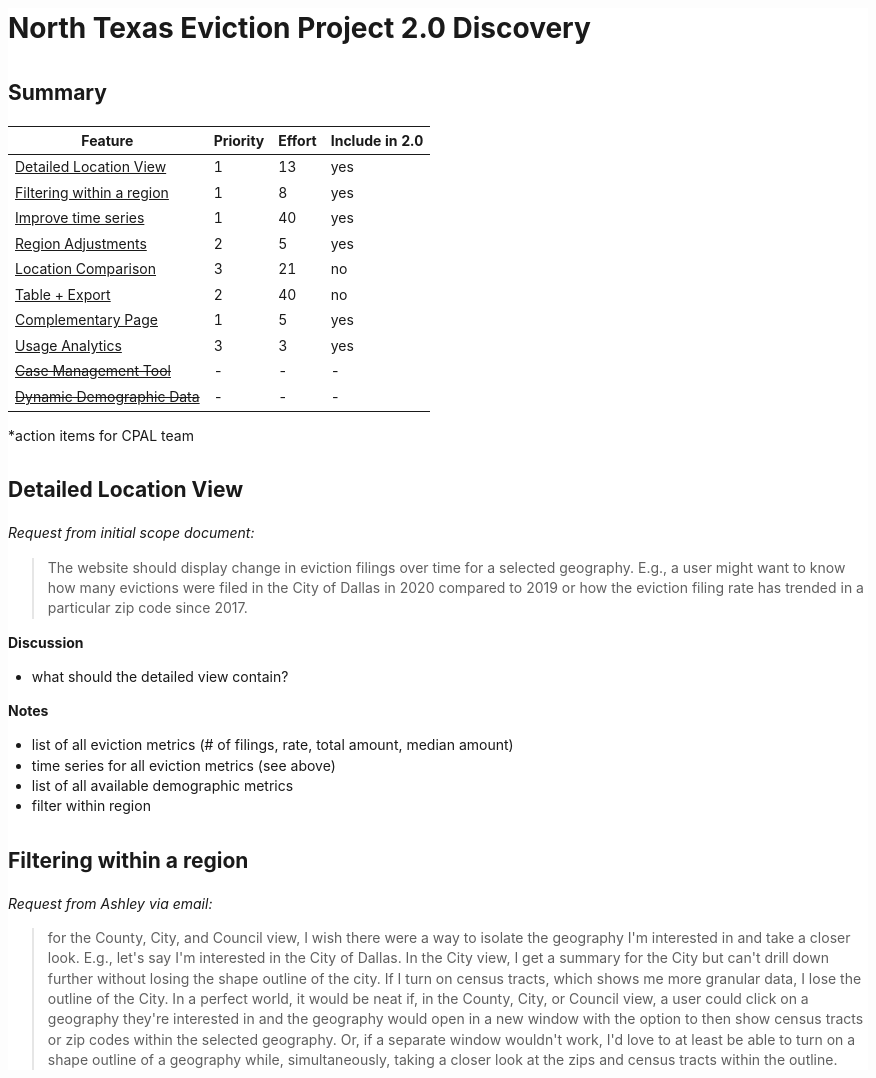 # North Texas Eviction Project 2.0 Discovery

## Summary

| Feature                                                   | Priority | Effort | Include in 2.0 |
| --------------------------------------------------------- | -------- | ------ | -------------- |
| [Detailed Location View](#detailed-location-view)         | 1        | 13     | yes            |
| [Filtering within a region](#filtering-within-a-region)   | 1        | 8      | yes            |
| [Improve time series](#improve-time-series)               | 1        | 40     | yes            |
| [Region Adjustments](#region-adjustments)                 | 2        | 5      | yes            |
| [Location Comparison](#location-comparison)               | 3        | 21     | no             |
| [Table + Export](#table--export)                          | 2        | 40     | no             |
| [Complementary Page](#complementary-page)                 | 1        | 5      | yes            |
| [Usage Analytics](#usage-analytics)                       | 3        | 3      | yes            |
| [~~Case Management Tool~~](#case-management-tool)         | -        | -      | -              |
| [~~Dynamic Demographic Data~~](#dynamic-demographic-data) | -        | -      | -              |

\*action items for CPAL team

## Detailed Location View

_Request from initial scope document:_

> The website should display change in eviction filings over time for a selected geography. E.g., a user might want to know how many evictions were filed in the City of Dallas in 2020 compared to 2019 or how the eviction filing rate has trended in a particular zip code since 2017.

**Discussion**

- what should the detailed view contain?

**Notes**

- list of all eviction metrics (# of filings, rate, total amount, median amount)
- time series for all eviction metrics (see above)
- list of all available demographic metrics
- filter within region

## Filtering within a region

_Request from Ashley via email:_

> for the County, City, and Council view, I wish there were a way to isolate the geography I'm interested in and take a closer look. E.g., let's say I'm interested in the City of Dallas. In the City view, I get a summary for the City but can't drill down further without losing the shape outline of the city. If I turn on census tracts, which shows me more granular data, I lose the outline of the City. In a perfect world, it would be neat if, in the County, City, or Council view, a user could click on a geography they're interested in and the geography would open in a new window with the option to then show census tracts or zip codes within the selected geography. Or, if a separate window wouldn't work, I'd love to at least be able to turn on a shape outline of a geography while, simultaneously, taking a closer look at the zips and census tracts within the outline.
